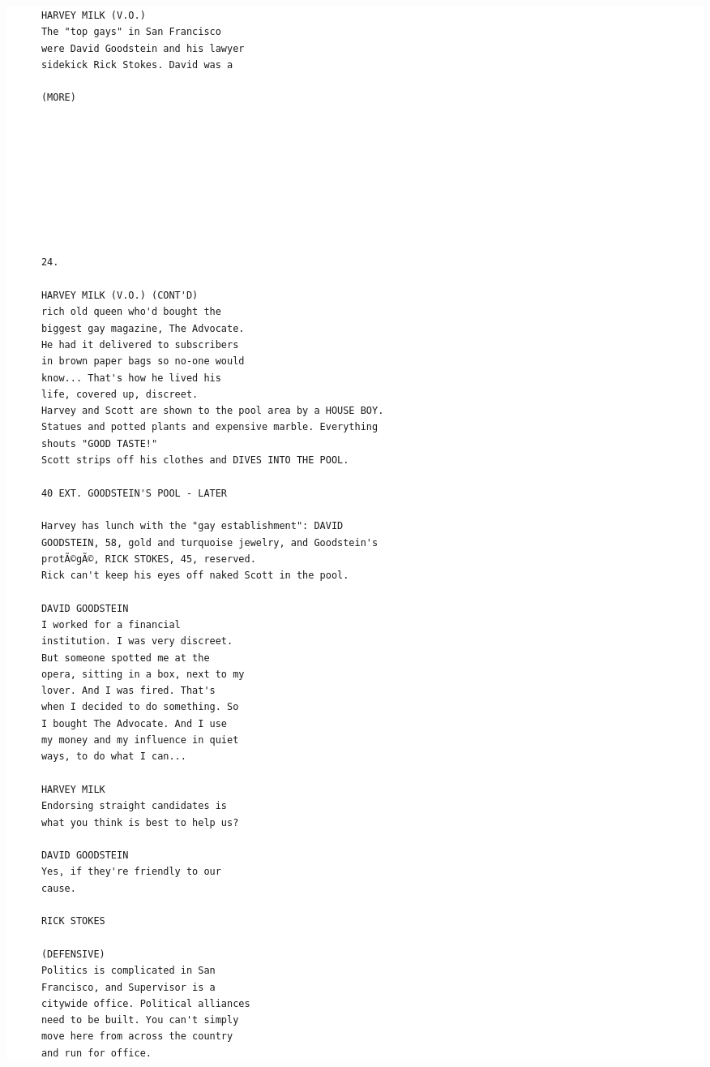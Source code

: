           HARVEY MILK (V.O.)
          The "top gays" in San Francisco
          were David Goodstein and his lawyer
          sidekick Rick Stokes. David was a

          (MORE)

          

          

          

          

          24.

          HARVEY MILK (V.O.) (CONT'D)
          rich old queen who'd bought the
          biggest gay magazine, The Advocate.
          He had it delivered to subscribers
          in brown paper bags so no-one would
          know... That's how he lived his
          life, covered up, discreet.
          Harvey and Scott are shown to the pool area by a HOUSE BOY.
          Statues and potted plants and expensive marble. Everything
          shouts "GOOD TASTE!"
          Scott strips off his clothes and DIVES INTO THE POOL.

          40 EXT. GOODSTEIN'S POOL - LATER

          Harvey has lunch with the "gay establishment": DAVID
          GOODSTEIN, 58, gold and turquoise jewelry, and Goodstein's
          protÃ©gÃ©, RICK STOKES, 45, reserved.
          Rick can't keep his eyes off naked Scott in the pool.

          DAVID GOODSTEIN
          I worked for a financial
          institution. I was very discreet.
          But someone spotted me at the
          opera, sitting in a box, next to my
          lover. And I was fired. That's
          when I decided to do something. So
          I bought The Advocate. And I use
          my money and my influence in quiet
          ways, to do what I can...

          HARVEY MILK
          Endorsing straight candidates is
          what you think is best to help us?

          DAVID GOODSTEIN
          Yes, if they're friendly to our
          cause.

          RICK STOKES

          (DEFENSIVE)
          Politics is complicated in San
          Francisco, and Supervisor is a
          citywide office. Political alliances
          need to be built. You can't simply
          move here from across the country
          and run for office.
